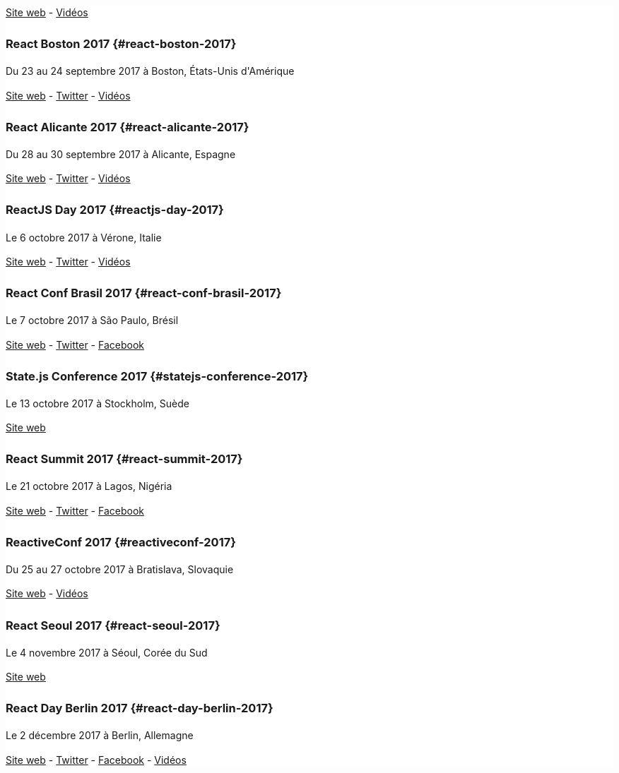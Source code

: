 [Site web](https://reactfoo.in/2017/) - [Vidéos](https://www.youtube.com/watch?v=3G6tMg29Wnw&list=PL279M8GbNsespKKm1L0NAzYLO6gU5LvfH)

### React Boston 2017 {#react-boston-2017}
Du 23 au 24 septembre 2017 à Boston, États-Unis d'Amérique

[Site web](http://www.reactboston.com/) - [Twitter](https://twitter.com/ReactBoston) - [Vidéos](https://www.youtube.com/watch?v=2iPE5l3cl_s&list=PL-fCkV3wv4ub8zJMIhmrrLcQqSR5XPlIT)

### React Alicante 2017 {#react-alicante-2017}
Du 28 au 30 septembre 2017 à Alicante, Espagne

[Site web](http://reactalicante.es) - [Twitter](https://twitter.com/ReactAlicante) - [Vidéos](https://www.youtube.com/watch?v=UMZvRCWo6Dw&list=PLd7nkr8mN0sWvBH_s0foCE6eZTX8BmLUM)

### ReactJS Day 2017 {#reactjs-day-2017}
Le 6 octobre 2017 à Vérone, Italie

[Site web](http://2017.reactjsday.it) - [Twitter](https://twitter.com/reactjsday) - [Vidéos](https://www.youtube.com/watch?v=bUqqJPIgjNU&list=PLWK9j6ps_unl293VhhN4RYMCISxye3xH9)

### React Conf Brasil 2017 {#react-conf-brasil-2017}
Le 7 octobre 2017 à São Paulo, Brésil

[Site web](http://reactconfbr.com.br) - [Twitter](https://twitter.com/reactconfbr) - [Facebook](https://www.facebook.com/reactconf/)

### State.js Conference 2017 {#statejs-conference-2017}
Le 13 octobre 2017 à Stockholm, Suède

[Site web](https://statejs.com/)

### React Summit 2017 {#react-summit-2017}
Le 21 octobre 2017 à Lagos, Nigéria

[Site web](https://reactsummit2017.splashthat.com/) - [Twitter](https://twitter.com/DevCircleLagos/) - [Facebook](https://www.facebook.com/groups/DevCLagos/)

### ReactiveConf 2017 {#reactiveconf-2017}
Du 25 au 27 octobre 2017 à Bratislava, Slovaquie

[Site web](https://reactiveconf.com) - [Vidéos](https://www.youtube.com/watch?v=BOKxSFB2hOE&list=PLa2ZZ09WYepMB-I7AiDjDYR8TjO8uoNjs)

### React Seoul 2017 {#react-seoul-2017}
Le 4 novembre 2017 à Séoul, Corée du Sud

[Site web](http://seoul.reactjs.kr/en)

### React Day Berlin 2017 {#react-day-berlin-2017}
Le 2 décembre 2017 à Berlin, Allemagne

[Site web](https://reactday.berlin) - [Twitter](https://twitter.com/reactdayberlin) - [Facebook](https://www.facebook.com/reactdayberlin/) - [Vidéos](https://www.youtube.com/watch?v=UnNLJvHKfSY&list=PL-3BrJ5CiIx5GoXci54-VsrO6GwLhSHEK)
